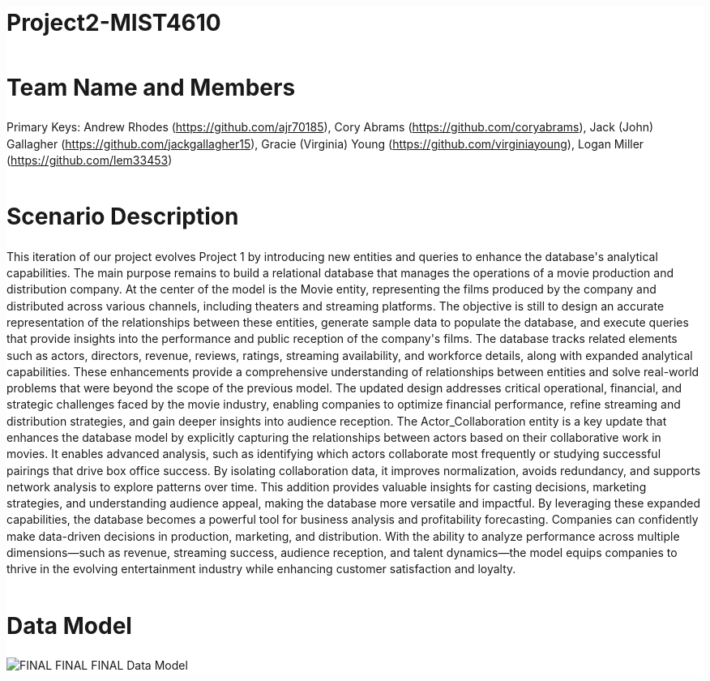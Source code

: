 # Project2-MIST4610

# Team Name and Members
Primary Keys:
Andrew Rhodes (https://github.com/ajr70185), Cory Abrams (https://github.com/coryabrams), Jack (John) Gallagher (https://github.com/jackgallagher15), Gracie (Virginia) Young (https://github.com/virginiayoung), Logan Miller (https://github.com/lem33453)

# Scenario Description
This iteration of our project evolves Project 1 by introducing new entities and queries to enhance the database's analytical capabilities. The main purpose remains to build a relational database that manages the operations of a movie production and distribution company. At the center of the model is the Movie entity, representing the films produced by the company and distributed across various channels, including theaters and streaming platforms. The objective is still to design an accurate representation of the relationships between these entities, generate sample data to populate the database, and execute queries that provide insights into the performance and public reception of the company's films. The database tracks related elements such as actors, directors, revenue, reviews, ratings, streaming availability, and workforce details, along with expanded analytical capabilities. 
These enhancements provide a comprehensive understanding of relationships between entities and solve real-world problems that were beyond the scope of the previous model. The updated design addresses critical operational, financial, and strategic challenges faced by the movie industry, enabling companies to optimize financial performance, refine streaming and distribution strategies, and gain deeper insights into audience reception. The Actor_Collaboration entity is a key update that enhances the database model by explicitly capturing the relationships between actors based on their collaborative work in movies. It enables advanced analysis, such as identifying which actors collaborate most frequently or studying successful pairings that drive box office success. By isolating collaboration data, it improves normalization, avoids redundancy, and supports network analysis to explore patterns over time. This addition provides valuable insights for casting decisions, marketing strategies, and understanding audience appeal, making the database more versatile and impactful. By leveraging these expanded capabilities, the database becomes a powerful tool for business analysis and profitability forecasting. Companies can confidently make data-driven decisions in production, marketing, and distribution. With the ability to analyze performance across multiple dimensions—such as revenue, streaming success, audience reception, and talent dynamics—the model equips companies to thrive in the evolving entertainment industry while enhancing customer satisfaction and loyalty.


# Data Model
![FINAL FINAL FINAL Data Model](https://github.com/user-attachments/assets/b59a1e7b-d456-4594-9bbd-1b424e997546)
